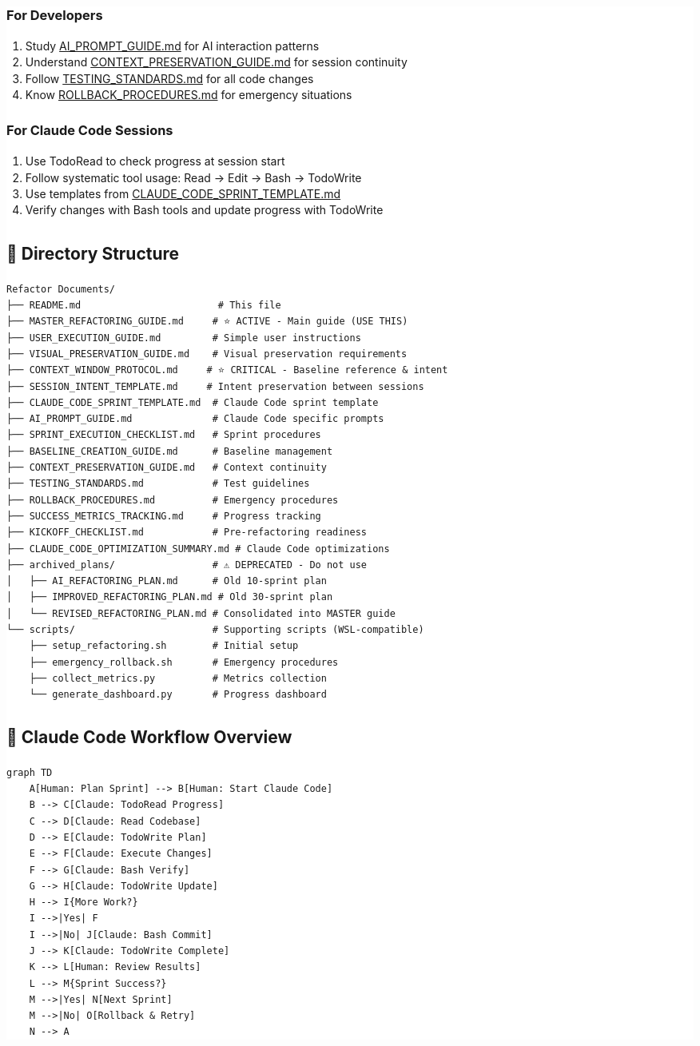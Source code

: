 ### For Developers
1. Study [AI_PROMPT_GUIDE.md](AI_PROMPT_GUIDE.md) for AI interaction patterns
2. Understand [CONTEXT_PRESERVATION_GUIDE.md](CONTEXT_PRESERVATION_GUIDE.md) for session continuity
3. Follow [TESTING_STANDARDS.md](TESTING_STANDARDS.md) for all code changes
4. Know [ROLLBACK_PROCEDURES.md](ROLLBACK_PROCEDURES.md) for emergency situations

### For Claude Code Sessions
1. Use TodoRead to check progress at session start
2. Follow systematic tool usage: Read → Edit → Bash → TodoWrite
3. Use templates from [CLAUDE_CODE_SPRINT_TEMPLATE.md](CLAUDE_CODE_SPRINT_TEMPLATE.md)
4. Verify changes with Bash tools and update progress with TodoWrite

## 📁 Directory Structure

```
Refactor Documents/
├── README.md                        # This file
├── MASTER_REFACTORING_GUIDE.md     # ⭐ ACTIVE - Main guide (USE THIS)
├── USER_EXECUTION_GUIDE.md         # Simple user instructions
├── VISUAL_PRESERVATION_GUIDE.md    # Visual preservation requirements
├── CONTEXT_WINDOW_PROTOCOL.md     # ⭐ CRITICAL - Baseline reference & intent
├── SESSION_INTENT_TEMPLATE.md     # Intent preservation between sessions
├── CLAUDE_CODE_SPRINT_TEMPLATE.md  # Claude Code sprint template
├── AI_PROMPT_GUIDE.md              # Claude Code specific prompts  
├── SPRINT_EXECUTION_CHECKLIST.md   # Sprint procedures
├── BASELINE_CREATION_GUIDE.md      # Baseline management
├── CONTEXT_PRESERVATION_GUIDE.md   # Context continuity
├── TESTING_STANDARDS.md            # Test guidelines
├── ROLLBACK_PROCEDURES.md          # Emergency procedures
├── SUCCESS_METRICS_TRACKING.md     # Progress tracking
├── KICKOFF_CHECKLIST.md            # Pre-refactoring readiness
├── CLAUDE_CODE_OPTIMIZATION_SUMMARY.md # Claude Code optimizations
├── archived_plans/                 # ⚠️ DEPRECATED - Do not use
│   ├── AI_REFACTORING_PLAN.md      # Old 10-sprint plan
│   ├── IMPROVED_REFACTORING_PLAN.md # Old 30-sprint plan
│   └── REVISED_REFACTORING_PLAN.md # Consolidated into MASTER guide
└── scripts/                        # Supporting scripts (WSL-compatible)
    ├── setup_refactoring.sh        # Initial setup
    ├── emergency_rollback.sh       # Emergency procedures
    ├── collect_metrics.py          # Metrics collection
    └── generate_dashboard.py       # Progress dashboard
```

## 🔄 Claude Code Workflow Overview

```mermaid
graph TD
    A[Human: Plan Sprint] --> B[Human: Start Claude Code]
    B --> C[Claude: TodoRead Progress]
    C --> D[Claude: Read Codebase]
    D --> E[Claude: TodoWrite Plan]
    E --> F[Claude: Execute Changes]
    F --> G[Claude: Bash Verify]
    G --> H[Claude: TodoWrite Update]
    H --> I{More Work?}
    I -->|Yes| F
    I -->|No| J[Claude: Bash Commit]
    J --> K[Claude: TodoWrite Complete]
    K --> L[Human: Review Results]
    L --> M{Sprint Success?}
    M -->|Yes| N[Next Sprint]
    M -->|No| O[Rollback & Retry]
    N --> A
```